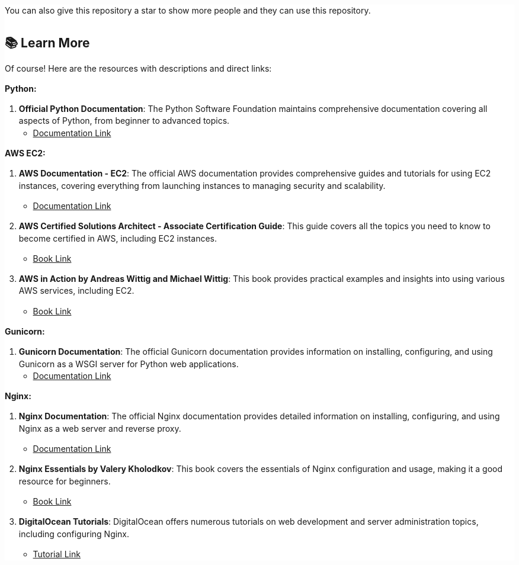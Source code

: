 You can also give this repository a star to show more people and they can use this repository.


## 📚 Learn More
Of course! Here are the resources with descriptions and direct links:

**Python:**
1. **Official Python Documentation**: The Python Software Foundation maintains comprehensive documentation covering all aspects of Python, from beginner to advanced topics.
   - [Documentation Link](https://www.python.org/doc/)

**AWS EC2:**
1. **AWS Documentation - EC2**: The official AWS documentation provides comprehensive guides and tutorials for using EC2 instances, covering everything from launching instances to managing security and scalability.
   - [Documentation Link](https://docs.aws.amazon.com/ec2/index.html)

2. **AWS Certified Solutions Architect - Associate Certification Guide**: This guide covers all the topics you need to know to become certified in AWS, including EC2 instances.
   - [Book Link](https://www.amazon.com/Certified-Solutions-Architect-Associate-All/dp/1119138558)

3. **AWS in Action by Andreas Wittig and Michael Wittig**: This book provides practical examples and insights into using various AWS services, including EC2.
   - [Book Link](https://www.amazon.com/AWS-Action-Andreas-Wittig/dp/1617295116)

**Gunicorn:**
1. **Gunicorn Documentation**: The official Gunicorn documentation provides information on installing, configuring, and using Gunicorn as a WSGI server for Python web applications.
   - [Documentation Link](https://docs.gunicorn.org/en/stable/)

**Nginx:**
1. **Nginx Documentation**: The official Nginx documentation provides detailed information on installing, configuring, and using Nginx as a web server and reverse proxy.
   - [Documentation Link](https://nginx.org/en/docs/)

2. **Nginx Essentials by Valery Kholodkov**: This book covers the essentials of Nginx configuration and usage, making it a good resource for beginners.
   - [Book Link](https://www.amazon.com/Nginx-Essentials-Valery-Kholodkov/dp/0985193208)

3. **DigitalOcean Tutorials**: DigitalOcean offers numerous tutorials on web development and server administration topics, including configuring Nginx.
   - [Tutorial Link](https://www.digitalocean.com/community/tutorials)

